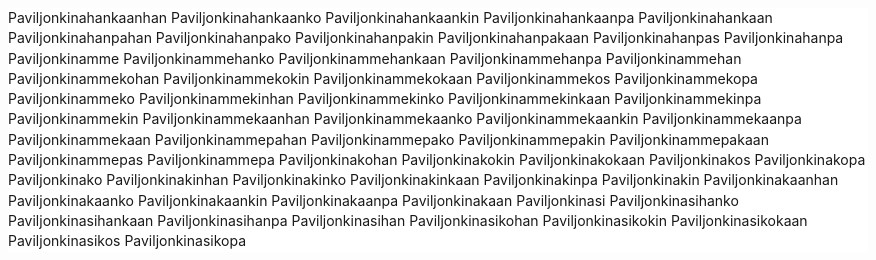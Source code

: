 Paviljonkinahankaanhan
Paviljonkinahankaanko
Paviljonkinahankaankin
Paviljonkinahankaanpa
Paviljonkinahankaan
Paviljonkinahanpahan
Paviljonkinahanpako
Paviljonkinahanpakin
Paviljonkinahanpakaan
Paviljonkinahanpas
Paviljonkinahanpa
Paviljonkinamme
Paviljonkinammehanko
Paviljonkinammehankaan
Paviljonkinammehanpa
Paviljonkinammehan
Paviljonkinammekohan
Paviljonkinammekokin
Paviljonkinammekokaan
Paviljonkinammekos
Paviljonkinammekopa
Paviljonkinammeko
Paviljonkinammekinhan
Paviljonkinammekinko
Paviljonkinammekinkaan
Paviljonkinammekinpa
Paviljonkinammekin
Paviljonkinammekaanhan
Paviljonkinammekaanko
Paviljonkinammekaankin
Paviljonkinammekaanpa
Paviljonkinammekaan
Paviljonkinammepahan
Paviljonkinammepako
Paviljonkinammepakin
Paviljonkinammepakaan
Paviljonkinammepas
Paviljonkinammepa
Paviljonkinakohan
Paviljonkinakokin
Paviljonkinakokaan
Paviljonkinakos
Paviljonkinakopa
Paviljonkinako
Paviljonkinakinhan
Paviljonkinakinko
Paviljonkinakinkaan
Paviljonkinakinpa
Paviljonkinakin
Paviljonkinakaanhan
Paviljonkinakaanko
Paviljonkinakaankin
Paviljonkinakaanpa
Paviljonkinakaan
Paviljonkinasi
Paviljonkinasihanko
Paviljonkinasihankaan
Paviljonkinasihanpa
Paviljonkinasihan
Paviljonkinasikohan
Paviljonkinasikokin
Paviljonkinasikokaan
Paviljonkinasikos
Paviljonkinasikopa